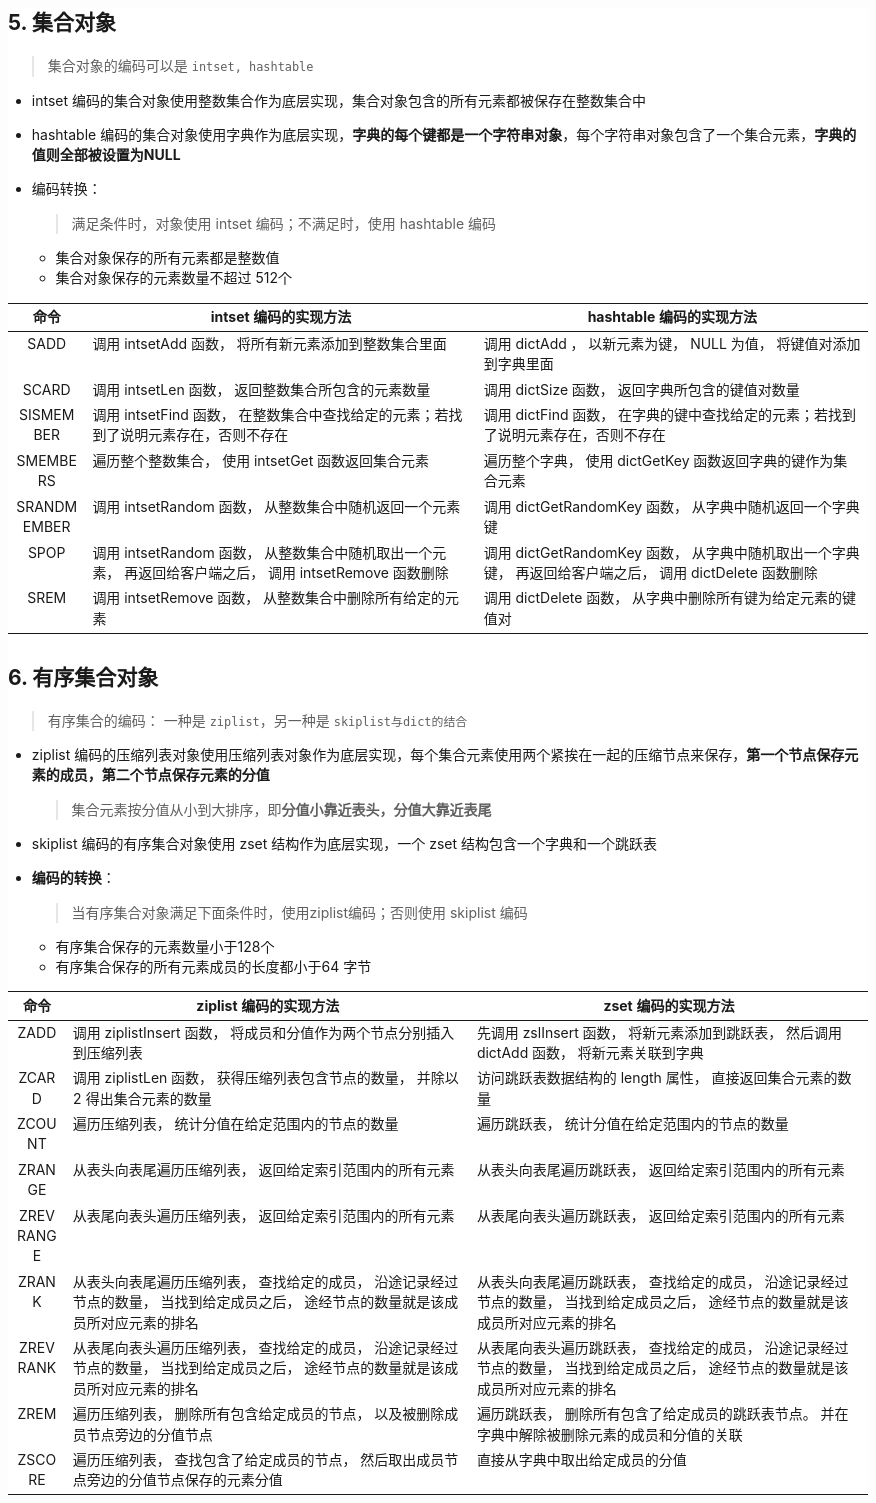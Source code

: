 ## 5. 集合对象

> 集合对象的编码可以是 `intset, hashtable`

- intset 编码的集合对象使用整数集合作为底层实现，集合对象包含的所有元素都被保存在整数集合中
- hashtable 编码的集合对象使用字典作为底层实现，**字典的每个键都是一个字符串对象**，每个字符串对象包含了一个集合元素，**字典的值则全部被设置为NULL**

- 编码转换：

  > 满足条件时，对象使用 intset 编码；不满足时，使用 hashtable 编码

  - 集合对象保存的所有元素都是整数值
  - 集合对象保存的元素数量不超过 512个



|    命令     | intset 编码的实现方法                                        | hashtable 编码的实现方法                                     |
| :---------: | ------------------------------------------------------------ | ------------------------------------------------------------ |
|    SADD     | 调用 intsetAdd 函数， 将所有新元素添加到整数集合里面         | 调用 dictAdd ， 以新元素为键， NULL 为值， 将键值对添加到字典里面 |
|    SCARD    | 调用 intsetLen 函数， 返回整数集合所包含的元素数量           | 调用 dictSize 函数， 返回字典所包含的键值对数量              |
|  SISMEMBER  | 调用 intsetFind 函数， 在整数集合中查找给定的元素；若找到了说明元素存在，否则不存在 | 调用 dictFind 函数， 在字典的键中查找给定的元素；若找到了说明元素存在，否则不存在 |
|  SMEMBERS   | 遍历整个整数集合， 使用 intsetGet 函数返回集合元素           | 遍历整个字典， 使用 dictGetKey 函数返回字典的键作为集合元素  |
| SRANDMEMBER | 调用 intsetRandom 函数， 从整数集合中随机返回一个元素        | 调用 dictGetRandomKey 函数， 从字典中随机返回一个字典键      |
|    SPOP     | 调用 intsetRandom 函数， 从整数集合中随机取出一个元素， 再返回给客户端之后， 调用 intsetRemove 函数删除 | 调用 dictGetRandomKey 函数， 从字典中随机取出一个字典键， 再返回给客户端之后， 调用 dictDelete 函数删除 |
|    SREM     | 调用 intsetRemove 函数， 从整数集合中删除所有给定的元素      | 调用 dictDelete 函数， 从字典中删除所有键为给定元素的键值对  |

## 6. 有序集合对象

> 有序集合的编码： 一种是 `ziplist`，另一种是 `skiplist与dict的结合`

- ziplist 编码的压缩列表对象使用压缩列表对象作为底层实现，每个集合元素使用两个紧挨在一起的压缩节点来保存，**第一个节点保存元素的成员，第二个节点保存元素的分值**

  > 集合元素按分值从小到大排序，即**分值小靠近表头，分值大靠近表尾**

- skiplist 编码的有序集合对象使用 zset 结构作为底层实现，一个 zset 结构包含一个字典和一个跳跃表

- **编码的转换**：

  > 当有序集合对象满足下面条件时，使用ziplist编码；否则使用 skiplist 编码

  - 有序集合保存的元素数量小于128个
  - 有序集合保存的所有元素成员的长度都小于64 字节



|   命令    | ziplist 编码的实现方法                                       | zset 编码的实现方法                                          |
| :-------: | ------------------------------------------------------------ | ------------------------------------------------------------ |
|   ZADD    | 调用 ziplistInsert 函数， 将成员和分值作为两个节点分别插入到压缩列表 | 先调用 zslInsert 函数， 将新元素添加到跳跃表， 然后调用 dictAdd 函数， 将新元素关联到字典 |
|   ZCARD   | 调用 ziplistLen 函数， 获得压缩列表包含节点的数量， 并除以 2 得出集合元素的数量 | 访问跳跃表数据结构的 length 属性， 直接返回集合元素的数量    |
|  ZCOUNT   | 遍历压缩列表， 统计分值在给定范围内的节点的数量              | 遍历跳跃表， 统计分值在给定范围内的节点的数量                |
|  ZRANGE   | 从表头向表尾遍历压缩列表， 返回给定索引范围内的所有元素      | 从表头向表尾遍历跳跃表， 返回给定索引范围内的所有元素        |
| ZREVRANGE | 从表尾向表头遍历压缩列表， 返回给定索引范围内的所有元素      | 从表尾向表头遍历跳跃表， 返回给定索引范围内的所有元素        |
|   ZRANK   | 从表头向表尾遍历压缩列表， 查找给定的成员， 沿途记录经过节点的数量， 当找到给定成员之后， 途经节点的数量就是该成员所对应元素的排名 | 从表头向表尾遍历跳跃表， 查找给定的成员， 沿途记录经过节点的数量， 当找到给定成员之后， 途经节点的数量就是该成员所对应元素的排名 |
| ZREVRANK  | 从表尾向表头遍历压缩列表， 查找给定的成员， 沿途记录经过节点的数量， 当找到给定成员之后， 途经节点的数量就是该成员所对应元素的排名 | 从表尾向表头遍历跳跃表， 查找给定的成员， 沿途记录经过节点的数量， 当找到给定成员之后， 途经节点的数量就是该成员所对应元素的排名 |
|   ZREM    | 遍历压缩列表， 删除所有包含给定成员的节点， 以及被删除成员节点旁边的分值节点 | 遍历跳跃表， 删除所有包含了给定成员的跳跃表节点。 并在字典中解除被删除元素的成员和分值的关联 |
|  ZSCORE   | 遍历压缩列表， 查找包含了给定成员的节点， 然后取出成员节点旁边的分值节点保存的元素分值 | 直接从字典中取出给定成员的分值                               |
